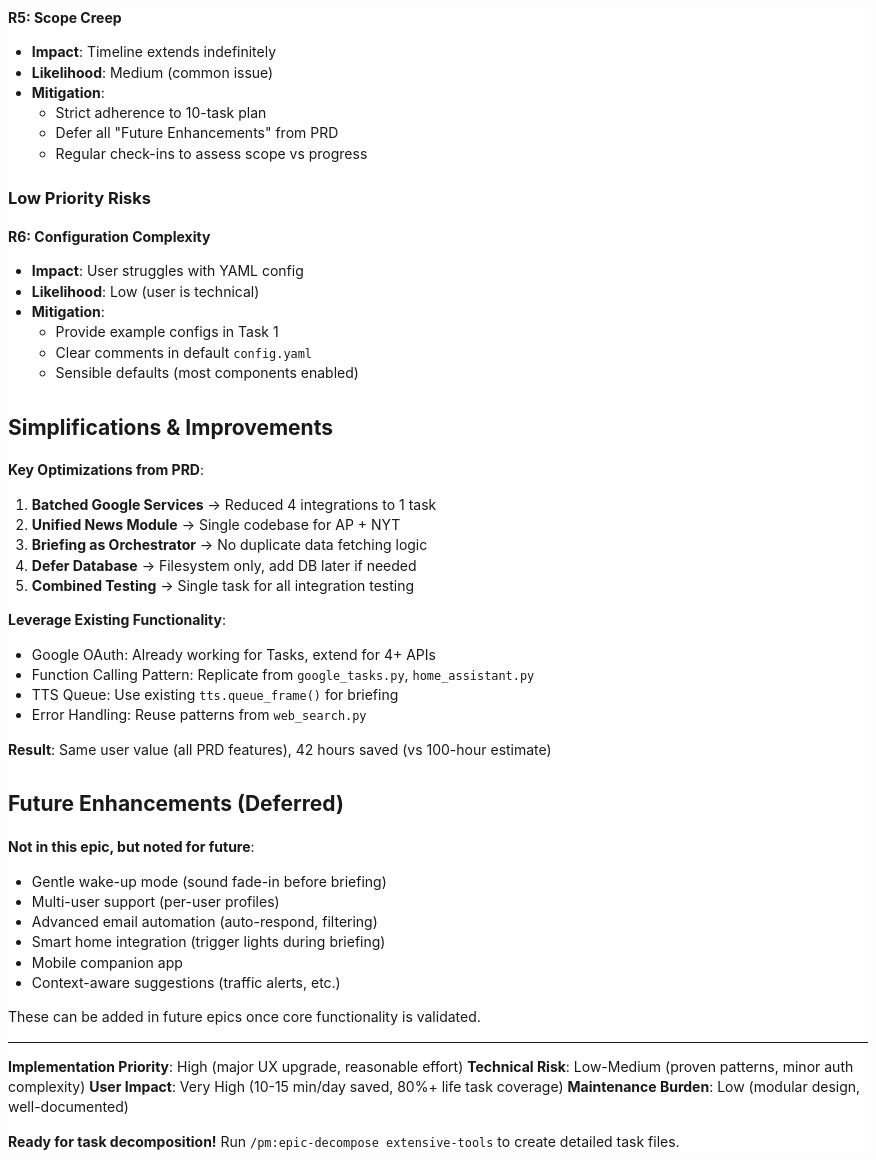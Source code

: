 **R5: Scope Creep**
- **Impact**: Timeline extends indefinitely
- **Likelihood**: Medium (common issue)
- **Mitigation**:
  - Strict adherence to 10-task plan
  - Defer all "Future Enhancements" from PRD
  - Regular check-ins to assess scope vs progress

### Low Priority Risks

**R6: Configuration Complexity**
- **Impact**: User struggles with YAML config
- **Likelihood**: Low (user is technical)
- **Mitigation**:
  - Provide example configs in Task 1
  - Clear comments in default `config.yaml`
  - Sensible defaults (most components enabled)

## Simplifications & Improvements

**Key Optimizations from PRD**:

1. **Batched Google Services** → Reduced 4 integrations to 1 task
2. **Unified News Module** → Single codebase for AP + NYT
3. **Briefing as Orchestrator** → No duplicate data fetching logic
4. **Defer Database** → Filesystem only, add DB later if needed
5. **Combined Testing** → Single task for all integration testing

**Leverage Existing Functionality**:
- Google OAuth: Already working for Tasks, extend for 4+ APIs
- Function Calling Pattern: Replicate from `google_tasks.py`, `home_assistant.py`
- TTS Queue: Use existing `tts.queue_frame()` for briefing
- Error Handling: Reuse patterns from `web_search.py`

**Result**: Same user value (all PRD features), 42 hours saved (vs 100-hour estimate)

## Future Enhancements (Deferred)

**Not in this epic, but noted for future**:
- Gentle wake-up mode (sound fade-in before briefing)
- Multi-user support (per-user profiles)
- Advanced email automation (auto-respond, filtering)
- Smart home integration (trigger lights during briefing)
- Mobile companion app
- Context-aware suggestions (traffic alerts, etc.)

These can be added in future epics once core functionality is validated.

---

**Implementation Priority**: High (major UX upgrade, reasonable effort)
**Technical Risk**: Low-Medium (proven patterns, minor auth complexity)
**User Impact**: Very High (10-15 min/day saved, 80%+ life task coverage)
**Maintenance Burden**: Low (modular design, well-documented)

**Ready for task decomposition!** Run `/pm:epic-decompose extensive-tools` to create detailed task files.
